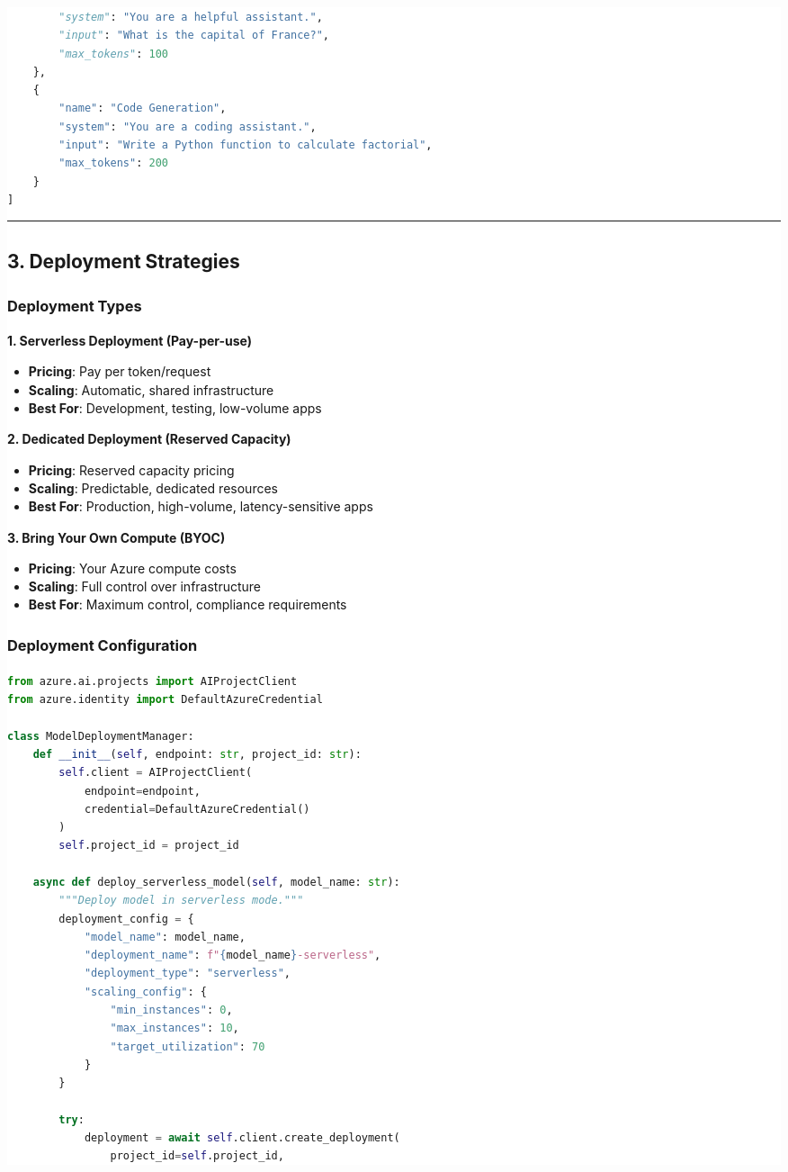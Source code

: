 ```python
        "system": "You are a helpful assistant.",
        "input": "What is the capital of France?",
        "max_tokens": 100
    },
    {
        "name": "Code Generation",
        "system": "You are a coding assistant.",
        "input": "Write a Python function to calculate factorial",
        "max_tokens": 200
    }
]
```

---

## 3. Deployment Strategies

### Deployment Types

**1. Serverless Deployment (Pay-per-use)**
- **Pricing**: Pay per token/request
- **Scaling**: Automatic, shared infrastructure
- **Best For**: Development, testing, low-volume apps

**2. Dedicated Deployment (Reserved Capacity)**
- **Pricing**: Reserved capacity pricing
- **Scaling**: Predictable, dedicated resources
- **Best For**: Production, high-volume, latency-sensitive apps

**3. Bring Your Own Compute (BYOC)**
- **Pricing**: Your Azure compute costs
- **Scaling**: Full control over infrastructure
- **Best For**: Maximum control, compliance requirements

### Deployment Configuration

```python
from azure.ai.projects import AIProjectClient
from azure.identity import DefaultAzureCredential

class ModelDeploymentManager:
    def __init__(self, endpoint: str, project_id: str):
        self.client = AIProjectClient(
            endpoint=endpoint,
            credential=DefaultAzureCredential()
        )
        self.project_id = project_id
    
    async def deploy_serverless_model(self, model_name: str):
        """Deploy model in serverless mode."""
        deployment_config = {
            "model_name": model_name,
            "deployment_name": f"{model_name}-serverless",
            "deployment_type": "serverless",
            "scaling_config": {
                "min_instances": 0,
                "max_instances": 10,
                "target_utilization": 70
            }
        }
        
        try:
            deployment = await self.client.create_deployment(
                project_id=self.project_id,
```